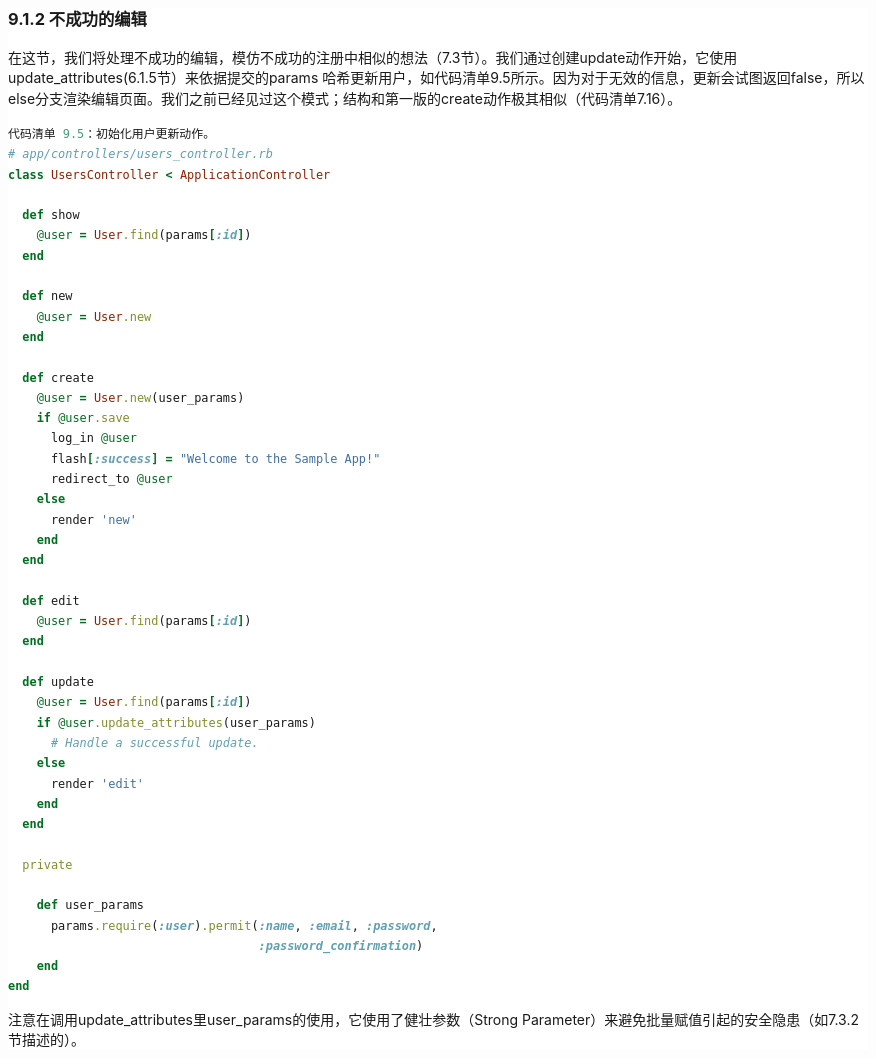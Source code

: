 ### 9.1.2 不成功的编辑

在这节，我们将处理不成功的编辑，模仿不成功的注册中相似的想法（7.3节）。我们通过创建update动作开始，它使用update_attributes(6.1.5节）来依据提交的params 哈希更新用户，如代码清单9.5所示。因为对于无效的信息，更新会试图返回false，所以else分支渲染编辑页面。我们之前已经见过这个模式；结构和第一版的create动作极其相似（代码清单7.16）。

```ruby
代码清单 9.5：初始化用户更新动作。
# app/controllers/users_controller.rb
class UsersController < ApplicationController

  def show
    @user = User.find(params[:id])
  end

  def new
    @user = User.new
  end

  def create
    @user = User.new(user_params)
    if @user.save
      log_in @user
      flash[:success] = "Welcome to the Sample App!"
      redirect_to @user
    else
      render 'new'
    end
  end

  def edit
    @user = User.find(params[:id])
  end

  def update
    @user = User.find(params[:id])
    if @user.update_attributes(user_params)
      # Handle a successful update.
    else
      render 'edit'
    end
  end

  private

    def user_params
      params.require(:user).permit(:name, :email, :password,
                                   :password_confirmation)
    end
end
```

注意在调用update_attributes里user_params的使用，它使用了健壮参数（Strong Parameter）来避免批量赋值引起的安全隐患（如7.3.2节描述的）。
